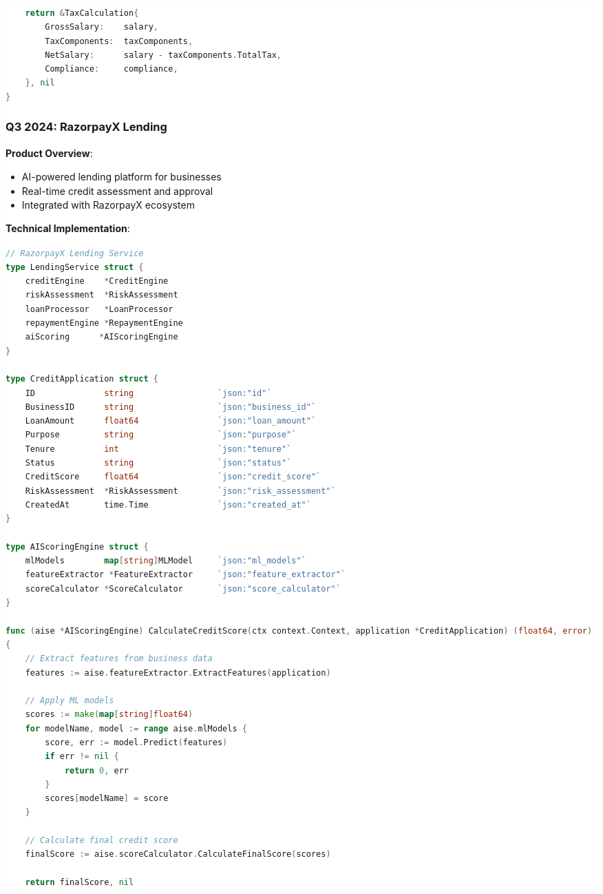 ```go
    return &TaxCalculation{
        GrossSalary:    salary,
        TaxComponents:  taxComponents,
        NetSalary:      salary - taxComponents.TotalTax,
        Compliance:     compliance,
    }, nil
}
```

### Q3 2024: RazorpayX Lending

**Product Overview**:
- AI-powered lending platform for businesses
- Real-time credit assessment and approval
- Integrated with RazorpayX ecosystem

**Technical Implementation**:
```go
// RazorpayX Lending Service
type LendingService struct {
    creditEngine    *CreditEngine
    riskAssessment  *RiskAssessment
    loanProcessor   *LoanProcessor
    repaymentEngine *RepaymentEngine
    aiScoring      *AIScoringEngine
}

type CreditApplication struct {
    ID              string                 `json:"id"`
    BusinessID      string                 `json:"business_id"`
    LoanAmount      float64                `json:"loan_amount"`
    Purpose         string                 `json:"purpose"`
    Tenure          int                    `json:"tenure"`
    Status          string                 `json:"status"`
    CreditScore     float64                `json:"credit_score"`
    RiskAssessment  *RiskAssessment        `json:"risk_assessment"`
    CreatedAt       time.Time              `json:"created_at"`
}

type AIScoringEngine struct {
    mlModels        map[string]MLModel     `json:"ml_models"`
    featureExtractor *FeatureExtractor     `json:"feature_extractor"`
    scoreCalculator *ScoreCalculator       `json:"score_calculator"`
}

func (aise *AIScoringEngine) CalculateCreditScore(ctx context.Context, application *CreditApplication) (float64, error) {
    // Extract features from business data
    features := aise.featureExtractor.ExtractFeatures(application)
    
    // Apply ML models
    scores := make(map[string]float64)
    for modelName, model := range aise.mlModels {
        score, err := model.Predict(features)
        if err != nil {
            return 0, err
        }
        scores[modelName] = score
    }
    
    // Calculate final credit score
    finalScore := aise.scoreCalculator.CalculateFinalScore(scores)
    
    return finalScore, nil
```